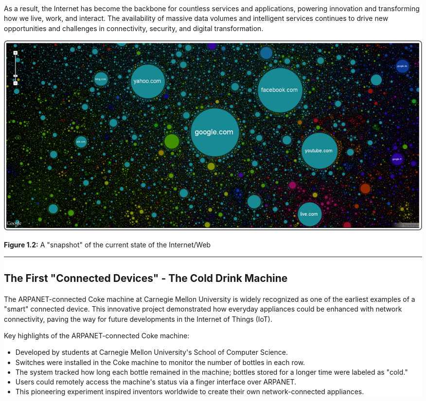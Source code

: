As a result, the Internet has become the backbone for countless services and applications, powering innovation and transforming how we live, work, and interact. The availability of massive data volumes and intelligent services continues to drive new opportunities and challenges in connectivity, security, and digital transformation.

![The current state of the Internet/Web](images/Lecture1/current_internet_web.png)

**Figure 1.2:** A "snapshot" of the current state of the Internet/Web

---

## The First "Connected Devices" - The Cold Drink Machine

The ARPANET-connected Coke machine at Carnegie Mellon University is widely recognized as one of the earliest examples of a "smart" connected device. 
This innovative project demonstrated how everyday appliances could be enhanced with network connectivity, paving the way for future developments in the Internet of Things (IoT).

Key highlights of the ARPANET-connected Coke machine:

- Developed by students at Carnegie Mellon University's School of Computer Science.
- Switches were installed in the Coke machine to monitor the number of bottles in each row.
- The system tracked how long each bottle remained in the machine; bottles stored for a longer time were labeled as "cold."
- Users could remotely access the machine's status via a finger interface over ARPANET.
- This pioneering experiment inspired inventors worldwide to create their own network-connected appliances.

